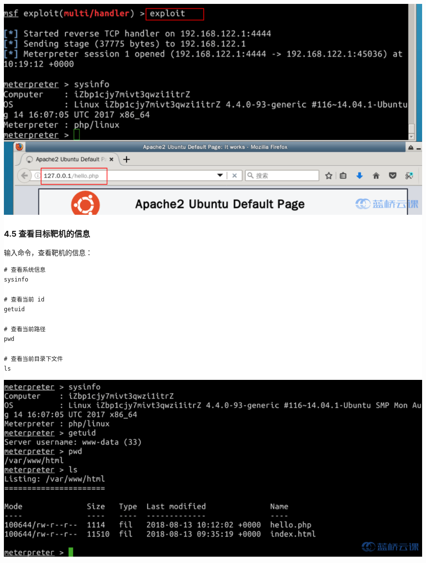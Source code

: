![图片描述](../imgs/1534156625088.png-wm.png)

### 4.5 查看目标靶机的信息

输入命令，查看靶机的信息：

```
# 查看系统信息
sysinfo

# 查看当前 id 
getuid

# 查看当前路径
pwd

# 查看当前目录下文件
ls
```

![图片描述](../imgs/1534156792055.png-wm.png)
